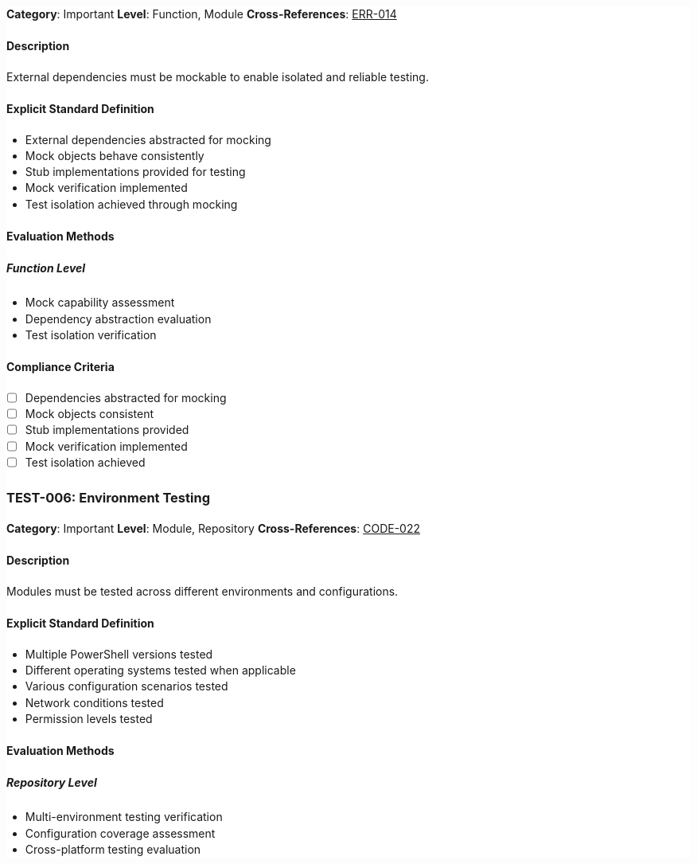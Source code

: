 **Category**: Important
**Level**: Function, Module
**Cross-References**: [ERR-014](PSEval-Standards-ErrorHandling.md#ERR-014)

#### Description

External dependencies must be mockable to enable isolated and reliable testing.

#### Explicit Standard Definition

- External dependencies abstracted for mocking
- Mock objects behave consistently
- Stub implementations provided for testing
- Mock verification implemented
- Test isolation achieved through mocking

#### Evaluation Methods

##### Function Level

- Mock capability assessment
- Dependency abstraction evaluation
- Test isolation verification

#### Compliance Criteria

- [ ] Dependencies abstracted for mocking
- [ ] Mock objects consistent
- [ ] Stub implementations provided
- [ ] Mock verification implemented
- [ ] Test isolation achieved

### TEST-006: Environment Testing

**Category**: Important
**Level**: Module, Repository
**Cross-References**: [CODE-022](PSEval-Standards-Coding.md#CODE-022)

#### Description

Modules must be tested across different environments and configurations.

#### Explicit Standard Definition

- Multiple PowerShell versions tested
- Different operating systems tested when applicable
- Various configuration scenarios tested
- Network conditions tested
- Permission levels tested

#### Evaluation Methods

##### Repository Level

- Multi-environment testing verification
- Configuration coverage assessment
- Cross-platform testing evaluation

